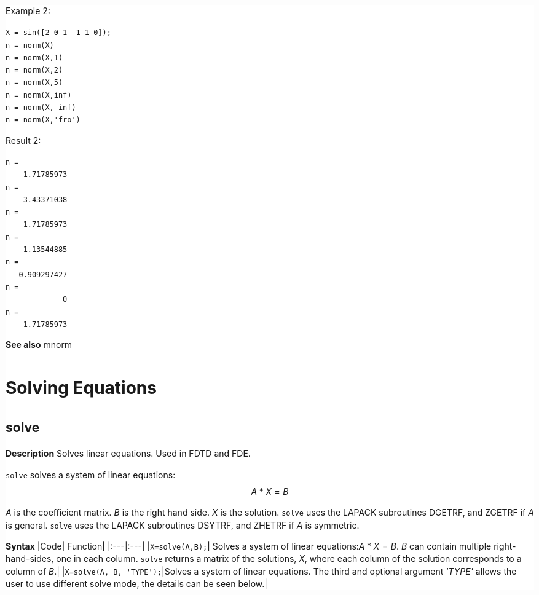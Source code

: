 

Example 2:
```msf
X = sin([2 0 1 -1 1 0]);
n = norm(X)
n = norm(X,1)
n = norm(X,2)
n = norm(X,5)
n = norm(X,inf)
n = norm(X,-inf)
n = norm(X,'fro')
```

Result 2:
```msf
n =
    1.71785973
n =
    3.43371038
n =
    1.71785973
n =
    1.13544885
n =
   0.909297427
n =
             0
n =
    1.71785973
```

**See also**
mnorm

# Solving Equations

## solve
**Description**
Solves linear equations.
Used in FDTD and FDE.


`solve` solves a system of linear equations:
$$A * X = B$$

*A*  is the coefficient matrix. *B* is the right hand side. *X* is the solution.
`solve` uses the LAPACK subroutines DGETRF, and ZGETRF if *A* is general. `solve` uses the LAPACK subroutines DSYTRF, and ZHETRF if *A* is symmetric.

**Syntax**
|Code| Function|
|:---|:---|
|`X=solve(A,B);`| Solves a system of linear equations:$A * X = B$.  *B* can contain multiple right-hand-sides, one in each column. `solve` returns a matrix of the solutions, *X*, where each column of the solution corresponds to a column of *B*.|
|`X=solve(A, B, 'TYPE');`|Solves a system of linear equations. The  third and optional argument *'TYPE'* allows the user to use different solve mode, the details can be seen below.|

